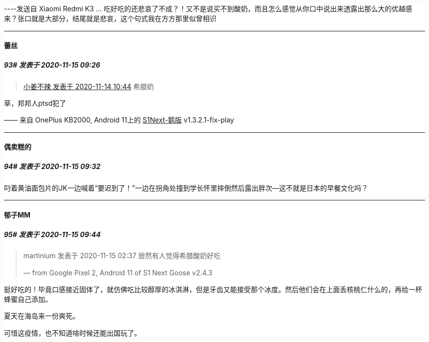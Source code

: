 
----发送自 Xiaomi Redmi K3 ...</blockquote>
吃好吃的还悲哀了不成？！又不是说买不到酸奶，而且怎么感觉从你口中说出来透露出那么大的优越感来？张口就是大部分，结尾就是悲哀，这个句式我在方方那里似曾相识







*****

####  蕾丝  
##### 93#       发表于 2020-11-15 09:26



<blockquote><a href="httphttps://bbs.saraba1st.com/2b/forum.php?mod=redirect&amp;goto=findpost&amp;pid=49389303&amp;ptid=1972146" target="_blank">小姜不辣 发表于 2020-11-14 10:44</a>
希腊奶</blockquote>
草，邦邦人ptsd犯了

—— 来自 OnePlus KB2000, Android 11上的 [S1Next-鹅版](https://github.com/ykrank/S1-Next/releases) v1.3.2.1-fix-play







*****

####  偶卖糕的  
##### 94#       发表于 2020-11-15 09:32




叼着黄油面包片的JK一边喊着“要迟到了！”一边在拐角处撞到学长怀里摔倒然后露出胖次—这不就是日本的早餐文化吗？







*****

####  郁子MM  
##### 95#       发表于 2020-11-15 09:44



<blockquote>martinium 发表于 2020-11-15 02:37
居然有人觉得希腊酸奶好吃


— from Google Pixel 2, Android 11 of S1 Next Goose v2.4.3</blockquote>
挺好吃的！毕竟口感接近固体了，就仿佛吃比较醇厚的冰淇淋，但是牙齿又能接受那个冰度。然后他们会在上面丢核桃仁什么的，再给一杯蜂蜜自己添加。

夏天在海岛来一份爽死。


可惜这疫情，也不知道啥时候还能出国玩了。


